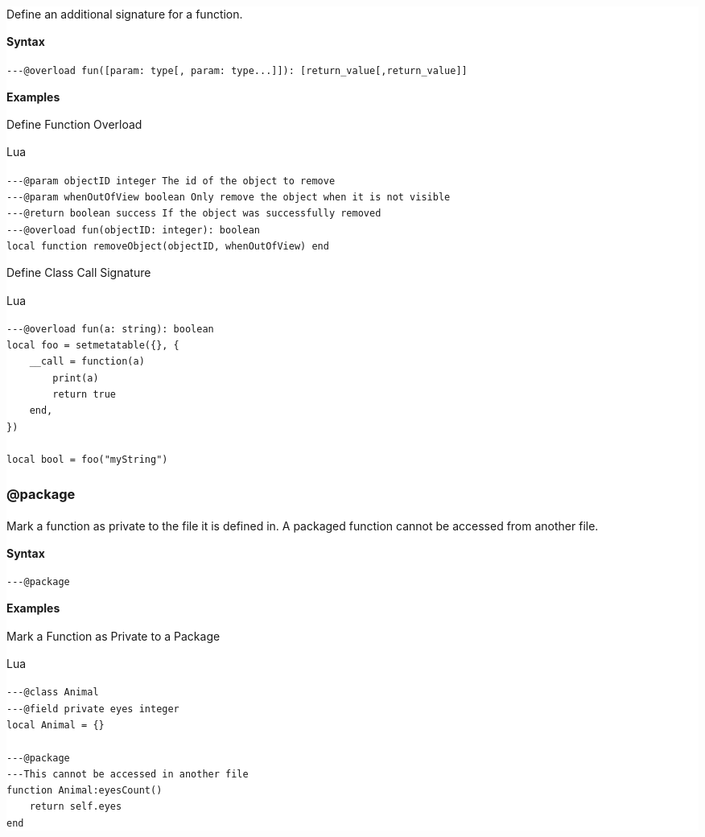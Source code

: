 Define an additional signature for a function.

**Syntax**

`---@overload fun([param: type[, param: type...]]): [return_value[,return_value]]`

**Examples**

Define Function Overload

Lua

```
---@param objectID integer The id of the object to remove
---@param whenOutOfView boolean Only remove the object when it is not visible
---@return boolean success If the object was successfully removed
---@overload fun(objectID: integer): boolean
local function removeObject(objectID, whenOutOfView) end

```

Define Class Call Signature

Lua

```
---@overload fun(a: string): boolean
local foo = setmetatable({}, {
	__call = function(a)
		print(a)
        return true
	end,
})

local bool = foo("myString")

```

### @package

Mark a function as private to the file it is defined in. A packaged function cannot be accessed from another file.

**Syntax**

`---@package`

**Examples**

Mark a Function as Private to a Package

Lua

```
---@class Animal
---@field private eyes integer
local Animal = {}

---@package
---This cannot be accessed in another file
function Animal:eyesCount()
    return self.eyes
end

```

